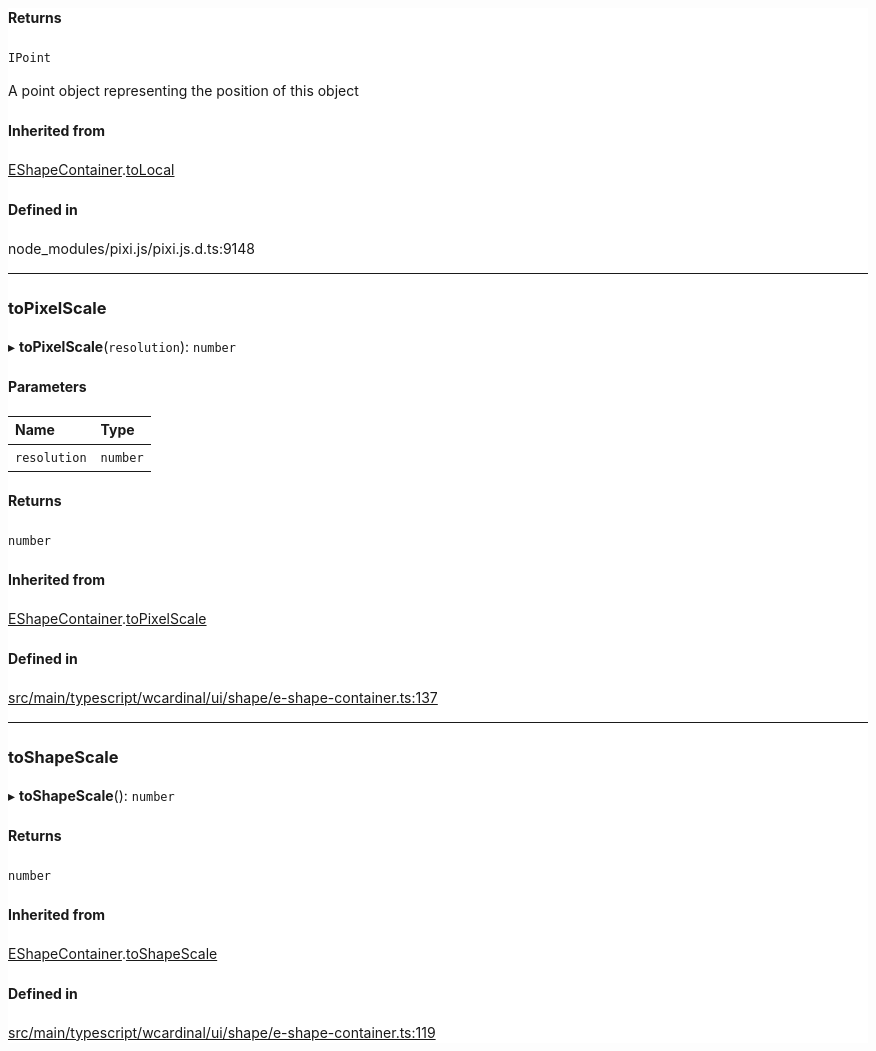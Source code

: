 #### Returns

`IPoint`

A point object representing the position of this object

#### Inherited from

[EShapeContainer](EShapeContainer.md).[toLocal](EShapeContainer.md#tolocal)

#### Defined in

node_modules/pixi.js/pixi.js.d.ts:9148

___

### toPixelScale

▸ **toPixelScale**(`resolution`): `number`

#### Parameters

| Name | Type |
| :------ | :------ |
| `resolution` | `number` |

#### Returns

`number`

#### Inherited from

[EShapeContainer](EShapeContainer.md).[toPixelScale](EShapeContainer.md#topixelscale)

#### Defined in

[src/main/typescript/wcardinal/ui/shape/e-shape-container.ts:137](https://github.com/winter-cardinal/winter-cardinal-ui/blob/v0.227.0/src/main/typescript/wcardinal/ui/shape/e-shape-container.ts#L137)

___

### toShapeScale

▸ **toShapeScale**(): `number`

#### Returns

`number`

#### Inherited from

[EShapeContainer](EShapeContainer.md).[toShapeScale](EShapeContainer.md#toshapescale)

#### Defined in

[src/main/typescript/wcardinal/ui/shape/e-shape-container.ts:119](https://github.com/winter-cardinal/winter-cardinal-ui/blob/v0.227.0/src/main/typescript/wcardinal/ui/shape/e-shape-container.ts#L119)
